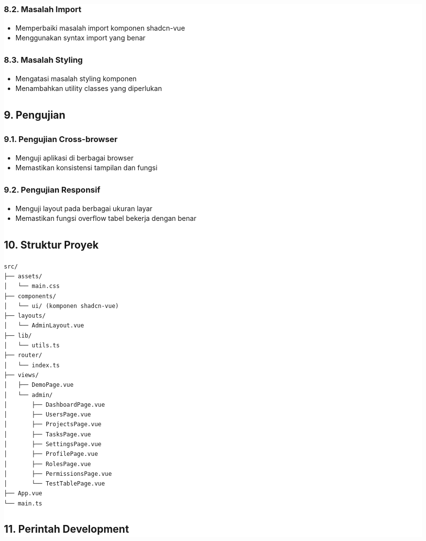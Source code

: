 ### 8.2. Masalah Import
- Memperbaiki masalah import komponen shadcn-vue
- Menggunakan syntax import yang benar

### 8.3. Masalah Styling
- Mengatasi masalah styling komponen
- Menambahkan utility classes yang diperlukan

## 9. Pengujian

### 9.1. Pengujian Cross-browser
- Menguji aplikasi di berbagai browser
- Memastikan konsistensi tampilan dan fungsi

### 9.2. Pengujian Responsif
- Menguji layout pada berbagai ukuran layar
- Memastikan fungsi overflow tabel bekerja dengan benar

## 10. Struktur Proyek

```
src/
├── assets/
│   └── main.css
├── components/
│   └── ui/ (komponen shadcn-vue)
├── layouts/
│   └── AdminLayout.vue
├── lib/
│   └── utils.ts
├── router/
│   └── index.ts
├── views/
│   ├── DemoPage.vue
│   └── admin/
│       ├── DashboardPage.vue
│       ├── UsersPage.vue
│       ├── ProjectsPage.vue
│       ├── TasksPage.vue
│       ├── SettingsPage.vue
│       ├── ProfilePage.vue
│       ├── RolesPage.vue
│       ├── PermissionsPage.vue
│       └── TestTablePage.vue
├── App.vue
└── main.ts
```

## 11. Perintah Development
